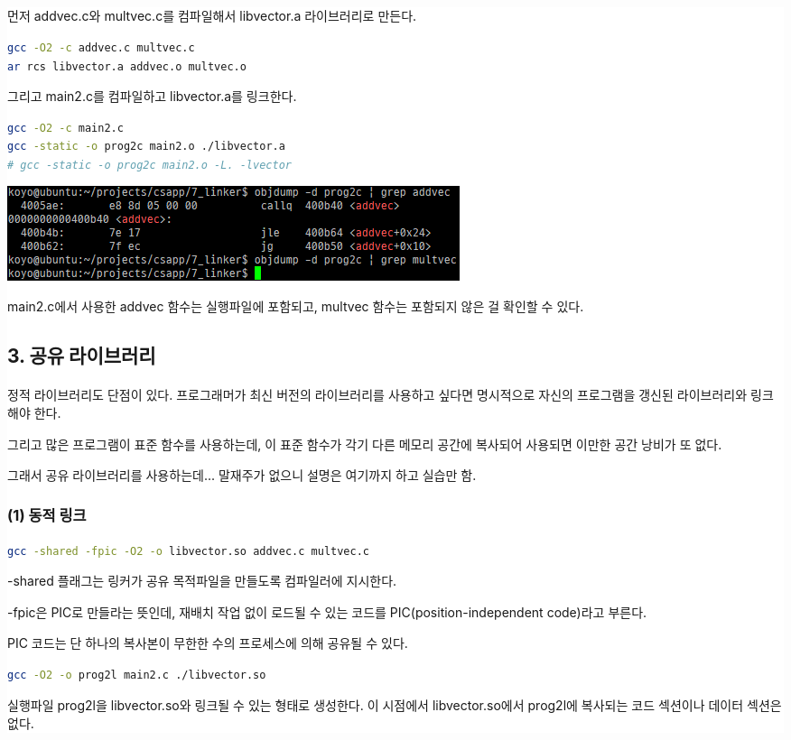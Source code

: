 먼저 addvec.c와 multvec.c를 컴파일해서 libvector.a 라이브러리로 만든다.

```sh
gcc -O2 -c addvec.c multvec.c
ar rcs libvector.a addvec.o multvec.o
```

그리고 main2.c를 컴파일하고 libvector.a를 링크한다.

```sh
gcc -O2 -c main2.c
gcc -static -o prog2c main2.o ./libvector.a
# gcc -static -o prog2c main2.o -L. -lvector
```

![objdump prog2c](objdump-prog2c.png)

main2.c에서 사용한 addvec 함수는 실행파일에 포함되고,
multvec 함수는 포함되지 않은 걸 확인할 수 있다.

## 3. 공유 라이브러리

정적 라이브러리도 단점이 있다.
프로그래머가 최신 버전의 라이브러리를 사용하고 싶다면
명시적으로 자신의 프로그램을 갱신된 라이브러리와 링크해야 한다.

그리고 많은 프로그램이 표준 함수를 사용하는데,
이 표준 함수가 각기 다른 메모리 공간에 복사되어 사용되면 이만한 공간 낭비가 또 없다.

그래서 공유 라이브러리를 사용하는데...
말재주가 없으니 설명은 여기까지 하고 실습만 함.

### (1) 동적 링크

```sh
gcc -shared -fpic -O2 -o libvector.so addvec.c multvec.c
```

-shared 플래그는 링커가 공유 목적파일을 만들도록 컴파일러에 지시한다.

-fpic은 PIC로 만들라는 뜻인데,
재배치 작업 없이 로드될 수 있는 코드를 PIC(position-independent code)라고 부른다.

PIC 코드는 단 하나의 복사본이 무한한 수의 프로세스에 의해 공유될 수 있다.

```sh
gcc -O2 -o prog2l main2.c ./libvector.so
```

실행파일 prog2l을 libvector.so와 링크될 수 있는 형태로 생성한다.
이 시점에서 libvector.so에서 prog2l에 복사되는 코드 섹션이나 데이터 섹션은 없다.
